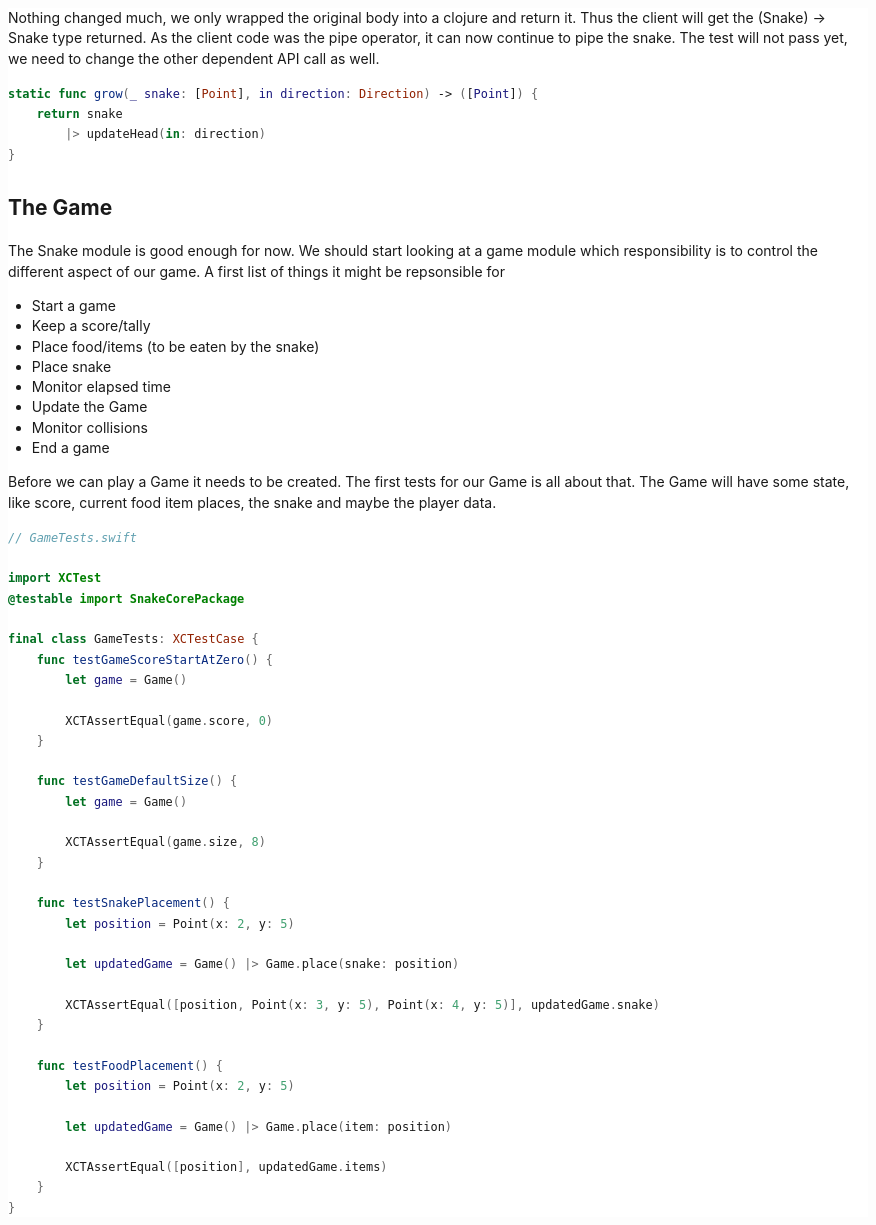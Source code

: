 Nothing changed much, we only wrapped the original body into a clojure and return it. Thus the client will get the (Snake) -> Snake type returned. As the client code was the pipe operator, it can now continue to pipe the snake. The test will not pass yet, we need to change the other dependent API call as well.

```swift
static func grow(_ snake: [Point], in direction: Direction) -> ([Point]) {
    return snake
        |> updateHead(in: direction)
}
```

## The Game

The Snake module is good enough for now. We should start looking at a game module which responsibility is to control the different aspect of our game. A first list of things it might be repsonsible for

- Start a game
- Keep a score/tally
- Place food/items (to be eaten by the snake)
- Place snake
- Monitor elapsed time
- Update the Game
- Monitor collisions
- End a game

Before we can play a Game it needs to be created. The first tests for our Game is all about that. The Game will have some state, like score, current food item places, the snake and maybe the player data. 

```swift
// GameTests.swift

import XCTest
@testable import SnakeCorePackage

final class GameTests: XCTestCase {
    func testGameScoreStartAtZero() {
        let game = Game()

        XCTAssertEqual(game.score, 0)
    }

    func testGameDefaultSize() {
        let game = Game()

        XCTAssertEqual(game.size, 8)
    }

    func testSnakePlacement() {
        let position = Point(x: 2, y: 5)
        
        let updatedGame = Game() |> Game.place(snake: position)

        XCTAssertEqual([position, Point(x: 3, y: 5), Point(x: 4, y: 5)], updatedGame.snake)
    }

    func testFoodPlacement() {
        let position = Point(x: 2, y: 5)
        
        let updatedGame = Game() |> Game.place(item: position)

        XCTAssertEqual([position], updatedGame.items)
    }
}
```